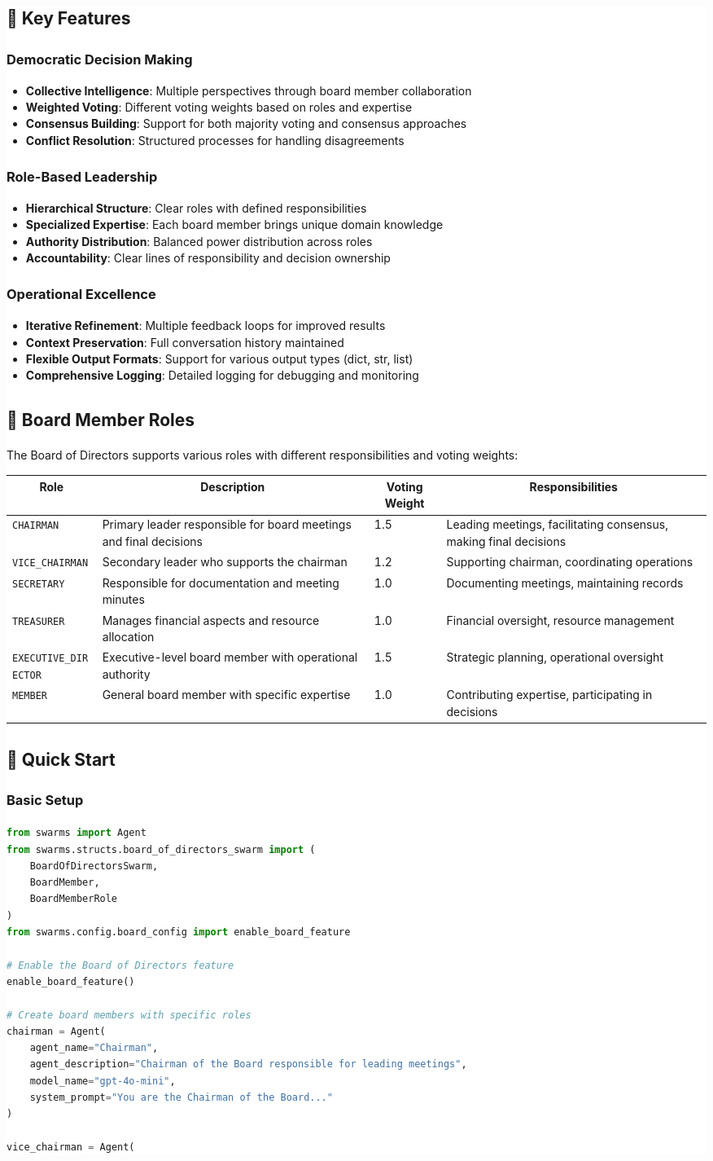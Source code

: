 ## 🎯 Key Features

### Democratic Decision Making
- **Collective Intelligence**: Multiple perspectives through board member collaboration
- **Weighted Voting**: Different voting weights based on roles and expertise
- **Consensus Building**: Support for both majority voting and consensus approaches
- **Conflict Resolution**: Structured processes for handling disagreements

### Role-Based Leadership
- **Hierarchical Structure**: Clear roles with defined responsibilities
- **Specialized Expertise**: Each board member brings unique domain knowledge
- **Authority Distribution**: Balanced power distribution across roles
- **Accountability**: Clear lines of responsibility and decision ownership

### Operational Excellence
- **Iterative Refinement**: Multiple feedback loops for improved results
- **Context Preservation**: Full conversation history maintained
- **Flexible Output Formats**: Support for various output types (dict, str, list)
- **Comprehensive Logging**: Detailed logging for debugging and monitoring

## 👥 Board Member Roles

The Board of Directors supports various roles with different responsibilities and voting weights:

| Role | Description | Voting Weight | Responsibilities |
|------|-------------|---------------|------------------|
| `CHAIRMAN` | Primary leader responsible for board meetings and final decisions | 1.5 | Leading meetings, facilitating consensus, making final decisions |
| `VICE_CHAIRMAN` | Secondary leader who supports the chairman | 1.2 | Supporting chairman, coordinating operations |
| `SECRETARY` | Responsible for documentation and meeting minutes | 1.0 | Documenting meetings, maintaining records |
| `TREASURER` | Manages financial aspects and resource allocation | 1.0 | Financial oversight, resource management |
| `EXECUTIVE_DIRECTOR` | Executive-level board member with operational authority | 1.5 | Strategic planning, operational oversight |
| `MEMBER` | General board member with specific expertise | 1.0 | Contributing expertise, participating in decisions |

## 🚀 Quick Start

### Basic Setup

```python
from swarms import Agent
from swarms.structs.board_of_directors_swarm import (
    BoardOfDirectorsSwarm,
    BoardMember,
    BoardMemberRole
)
from swarms.config.board_config import enable_board_feature

# Enable the Board of Directors feature
enable_board_feature()

# Create board members with specific roles
chairman = Agent(
    agent_name="Chairman",
    agent_description="Chairman of the Board responsible for leading meetings",
    model_name="gpt-4o-mini",
    system_prompt="You are the Chairman of the Board..."
)

vice_chairman = Agent(
```